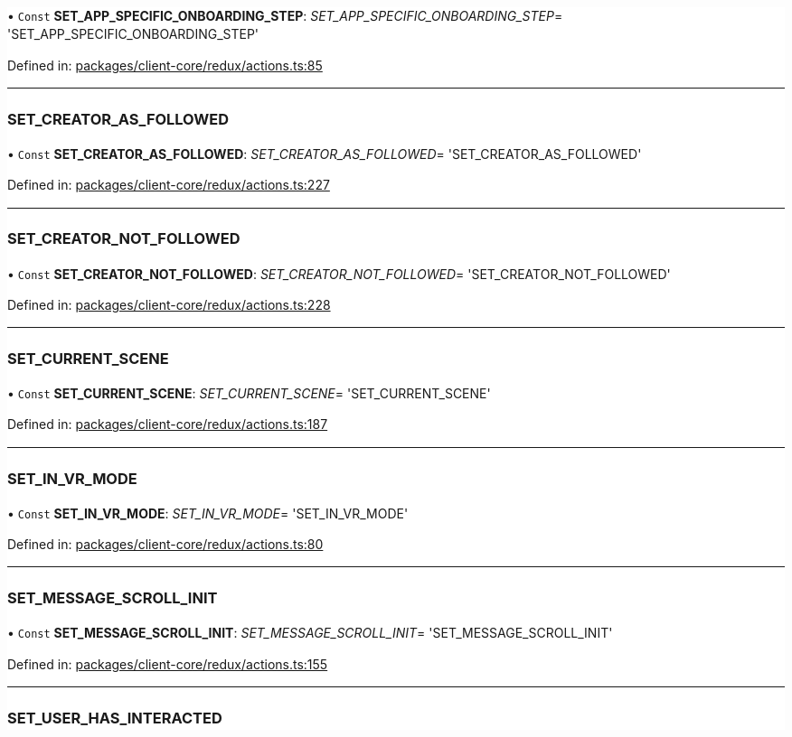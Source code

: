 • `Const` **SET\_APP\_SPECIFIC\_ONBOARDING\_STEP**: *SET_APP_SPECIFIC_ONBOARDING_STEP*= 'SET\_APP\_SPECIFIC\_ONBOARDING\_STEP'

Defined in: [packages/client-core/redux/actions.ts:85](https://github.com/xr3ngine/xr3ngine/blob/56376a778/packages/client-core/redux/actions.ts#L85)

___

### SET\_CREATOR\_AS\_FOLLOWED

• `Const` **SET\_CREATOR\_AS\_FOLLOWED**: *SET_CREATOR_AS_FOLLOWED*= 'SET\_CREATOR\_AS\_FOLLOWED'

Defined in: [packages/client-core/redux/actions.ts:227](https://github.com/xr3ngine/xr3ngine/blob/56376a778/packages/client-core/redux/actions.ts#L227)

___

### SET\_CREATOR\_NOT\_FOLLOWED

• `Const` **SET\_CREATOR\_NOT\_FOLLOWED**: *SET_CREATOR_NOT_FOLLOWED*= 'SET\_CREATOR\_NOT\_FOLLOWED'

Defined in: [packages/client-core/redux/actions.ts:228](https://github.com/xr3ngine/xr3ngine/blob/56376a778/packages/client-core/redux/actions.ts#L228)

___

### SET\_CURRENT\_SCENE

• `Const` **SET\_CURRENT\_SCENE**: *SET_CURRENT_SCENE*= 'SET\_CURRENT\_SCENE'

Defined in: [packages/client-core/redux/actions.ts:187](https://github.com/xr3ngine/xr3ngine/blob/56376a778/packages/client-core/redux/actions.ts#L187)

___

### SET\_IN\_VR\_MODE

• `Const` **SET\_IN\_VR\_MODE**: *SET_IN_VR_MODE*= 'SET\_IN\_VR\_MODE'

Defined in: [packages/client-core/redux/actions.ts:80](https://github.com/xr3ngine/xr3ngine/blob/56376a778/packages/client-core/redux/actions.ts#L80)

___

### SET\_MESSAGE\_SCROLL\_INIT

• `Const` **SET\_MESSAGE\_SCROLL\_INIT**: *SET_MESSAGE_SCROLL_INIT*= 'SET\_MESSAGE\_SCROLL\_INIT'

Defined in: [packages/client-core/redux/actions.ts:155](https://github.com/xr3ngine/xr3ngine/blob/56376a778/packages/client-core/redux/actions.ts#L155)

___

### SET\_USER\_HAS\_INTERACTED
